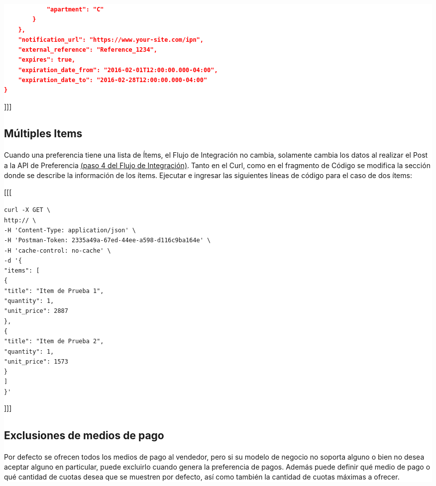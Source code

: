 ```JSON
            "apartment": "C"
        }
    },
    "notification_url": "https://www.your-site.com/ipn",
    "external_reference": "Reference_1234",
    "expires": true,
    "expiration_date_from": "2016-02-01T12:00:00.000-04:00",
    "expiration_date_to": "2016-02-28T12:00:00.000-04:00"
}
```
]]]

## Múltiples Items
Cuando una preferencia tiene una lista de Ítems, el Flujo de Integración no cambia, solamente cambia los datos al realizar el Post a la API de Preferencia [(paso 4 del Flujo de Integración)](https://docs.google.com/document/d/1ZexGiAgDG_zzasbjFOUrReB7wZF4FOHz9gQqaGSAr-0/edit#heading=h.gnyo3oad6obg).
Tanto en el Curl, como en el fragmento de Código se modifica la sección donde se describe la información de los ítems. 
Ejecutar e ingresar las siguientes líneas de código para el caso de dos ítems:

[[[
```curl
curl -X GET \
http:// \
-H 'Content-Type: application/json' \
-H 'Postman-Token: 2335a49a-67ed-44ee-a598-d116c9ba164e' \
-H 'cache-control: no-cache' \
-d '{
"items": [
{
"title": "Item de Prueba 1",
"quantity": 1,
"unit_price": 2887
},
{
"title": "Item de Prueba 2",
"quantity": 1,
"unit_price": 1573
}
]
}'
```
]]]

## Exclusiones de medios de pago
Por defecto se ofrecen todos los medios de pago al vendedor, pero si su modelo de negocio no soporta alguno o bien no desea aceptar alguno en particular, puede excluirlo cuando genera la preferencia de pagos.
Además puede definir qué medio de pago o qué cantidad de cuotas desea que se muestren por defecto, así como también la cantidad de cuotas máximas a ofrecer.
